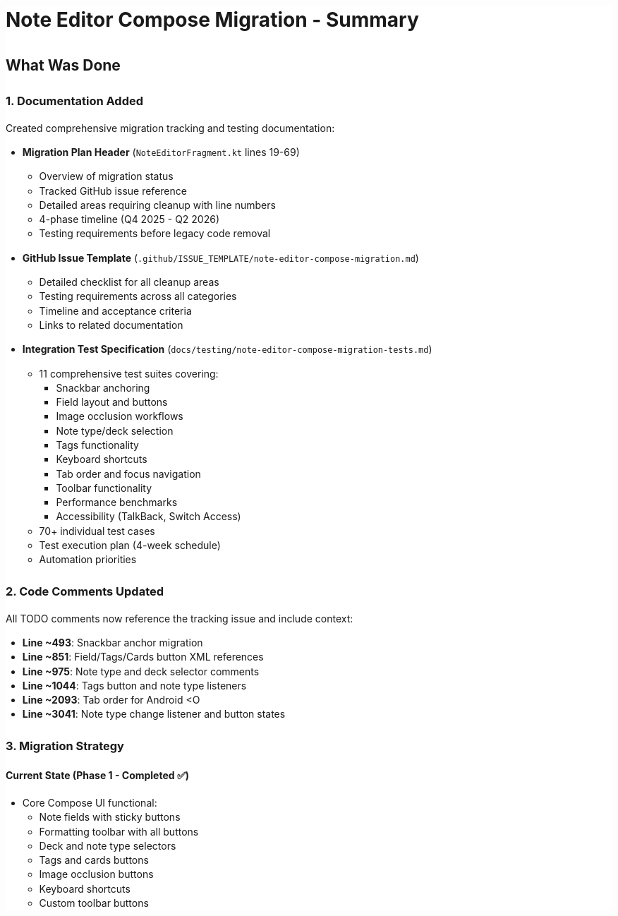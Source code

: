 # Note Editor Compose Migration - Summary

## What Was Done

### 1. Documentation Added
Created comprehensive migration tracking and testing documentation:

- **Migration Plan Header** (`NoteEditorFragment.kt` lines 19-69)
  - Overview of migration status
  - Tracked GitHub issue reference
  - Detailed areas requiring cleanup with line numbers
  - 4-phase timeline (Q4 2025 - Q2 2026)
  - Testing requirements before legacy code removal

- **GitHub Issue Template** (`.github/ISSUE_TEMPLATE/note-editor-compose-migration.md`)
  - Detailed checklist for all cleanup areas
  - Testing requirements across all categories
  - Timeline and acceptance criteria
  - Links to related documentation

- **Integration Test Specification** (`docs/testing/note-editor-compose-migration-tests.md`)
  - 11 comprehensive test suites covering:
    - Snackbar anchoring
    - Field layout and buttons
    - Image occlusion workflows
    - Note type/deck selection
    - Tags functionality
    - Keyboard shortcuts
    - Tab order and focus navigation
    - Toolbar functionality
    - Performance benchmarks
    - Accessibility (TalkBack, Switch Access)
  - 70+ individual test cases
  - Test execution plan (4-week schedule)
  - Automation priorities

### 2. Code Comments Updated
All TODO comments now reference the tracking issue and include context:

- **Line ~493**: Snackbar anchor migration
- **Line ~851**: Field/Tags/Cards button XML references
- **Line ~975**: Note type and deck selector comments
- **Line ~1044**: Tags button and note type listeners
- **Line ~2093**: Tab order for Android <O
- **Line ~3041**: Note type change listener and button states

### 3. Migration Strategy

#### Current State (Phase 1 - Completed ✅)
- Core Compose UI functional:
  - Note fields with sticky buttons
  - Formatting toolbar with all buttons
  - Deck and note type selectors
  - Tags and cards buttons
  - Image occlusion buttons
  - Keyboard shortcuts
  - Custom toolbar buttons
